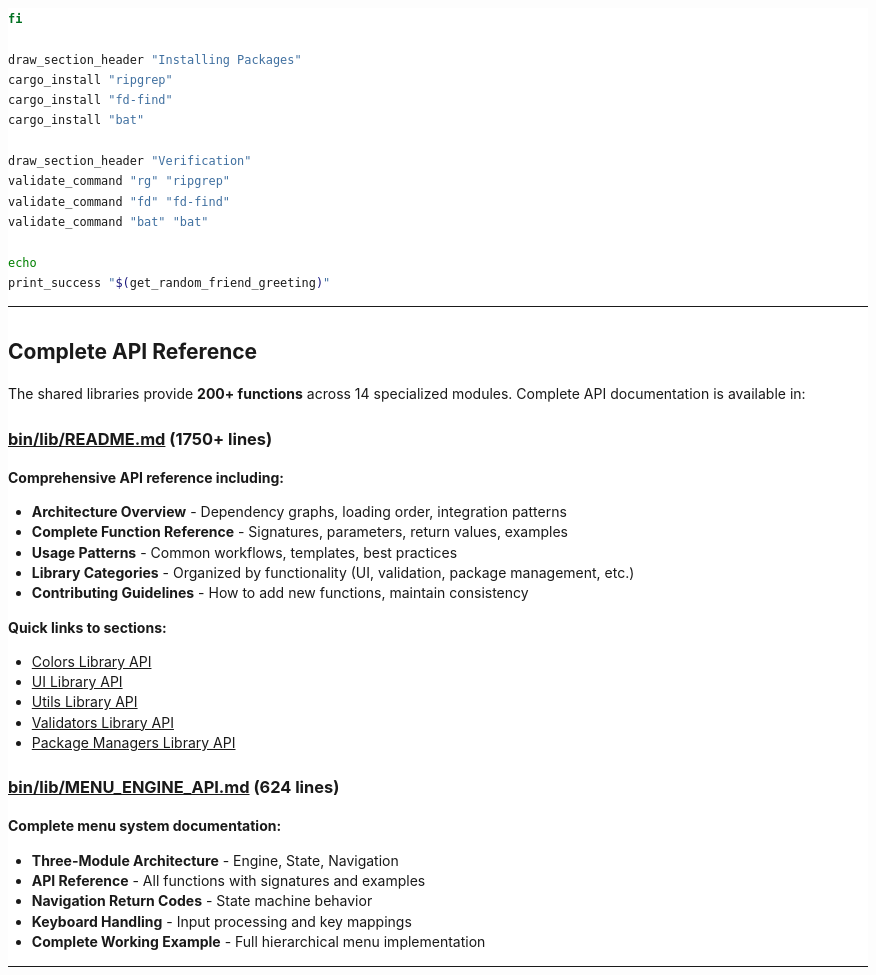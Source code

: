 ```zsh
fi

draw_section_header "Installing Packages"
cargo_install "ripgrep"
cargo_install "fd-find"
cargo_install "bat"

draw_section_header "Verification"
validate_command "rg" "ripgrep"
validate_command "fd" "fd-find"
validate_command "bat" "bat"

echo
print_success "$(get_random_friend_greeting)"
```

---

## Complete API Reference

The shared libraries provide **200+ functions** across 14 specialized modules. Complete API documentation is available in:

### [bin/lib/README.md](bin/lib/README.md) (1750+ lines)

**Comprehensive API reference including:**

- **Architecture Overview** - Dependency graphs, loading order, integration patterns
- **Complete Function Reference** - Signatures, parameters, return values, examples
- **Usage Patterns** - Common workflows, templates, best practices
- **Library Categories** - Organized by functionality (UI, validation, package management, etc.)
- **Contributing Guidelines** - How to add new functions, maintain consistency

**Quick links to sections:**
- [Colors Library API](bin/lib/README.md#colors-library)
- [UI Library API](bin/lib/README.md#ui-library)
- [Utils Library API](bin/lib/README.md#utils-library)
- [Validators Library API](bin/lib/README.md#validators-library)
- [Package Managers Library API](bin/lib/README.md#package-managers-library)

### [bin/lib/MENU_ENGINE_API.md](bin/lib/MENU_ENGINE_API.md) (624 lines)

**Complete menu system documentation:**

- **Three-Module Architecture** - Engine, State, Navigation
- **API Reference** - All functions with signatures and examples
- **Navigation Return Codes** - State machine behavior
- **Keyboard Handling** - Input processing and key mappings
- **Complete Working Example** - Full hierarchical menu implementation

---
